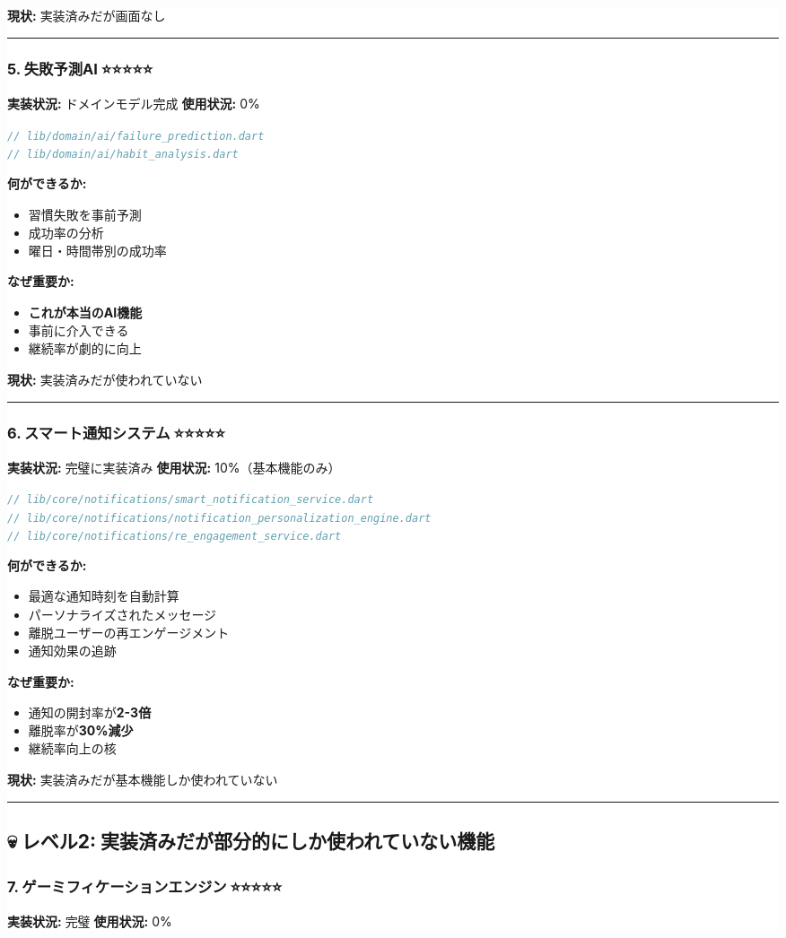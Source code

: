 **現状:** 実装済みだが画面なし

---

### 5. **失敗予測AI** ⭐⭐⭐⭐⭐
**実装状況:** ドメインモデル完成
**使用状況:** 0%

```dart
// lib/domain/ai/failure_prediction.dart
// lib/domain/ai/habit_analysis.dart
```

**何ができるか:**
- 習慣失敗を事前予測
- 成功率の分析
- 曜日・時間帯別の成功率

**なぜ重要か:**
- **これが本当のAI機能**
- 事前に介入できる
- 継続率が劇的に向上

**現状:** 実装済みだが使われていない

---

### 6. **スマート通知システム** ⭐⭐⭐⭐⭐
**実装状況:** 完璧に実装済み
**使用状況:** 10%（基本機能のみ）

```dart
// lib/core/notifications/smart_notification_service.dart
// lib/core/notifications/notification_personalization_engine.dart
// lib/core/notifications/re_engagement_service.dart
```

**何ができるか:**
- 最適な通知時刻を自動計算
- パーソナライズされたメッセージ
- 離脱ユーザーの再エンゲージメント
- 通知効果の追跡

**なぜ重要か:**
- 通知の開封率が**2-3倍**
- 離脱率が**30%減少**
- 継続率向上の核

**現状:** 実装済みだが基本機能しか使われていない

---

## 💀 レベル2: 実装済みだが部分的にしか使われていない機能

### 7. **ゲーミフィケーションエンジン** ⭐⭐⭐⭐⭐
**実装状況:** 完璧
**使用状況:** 0%
